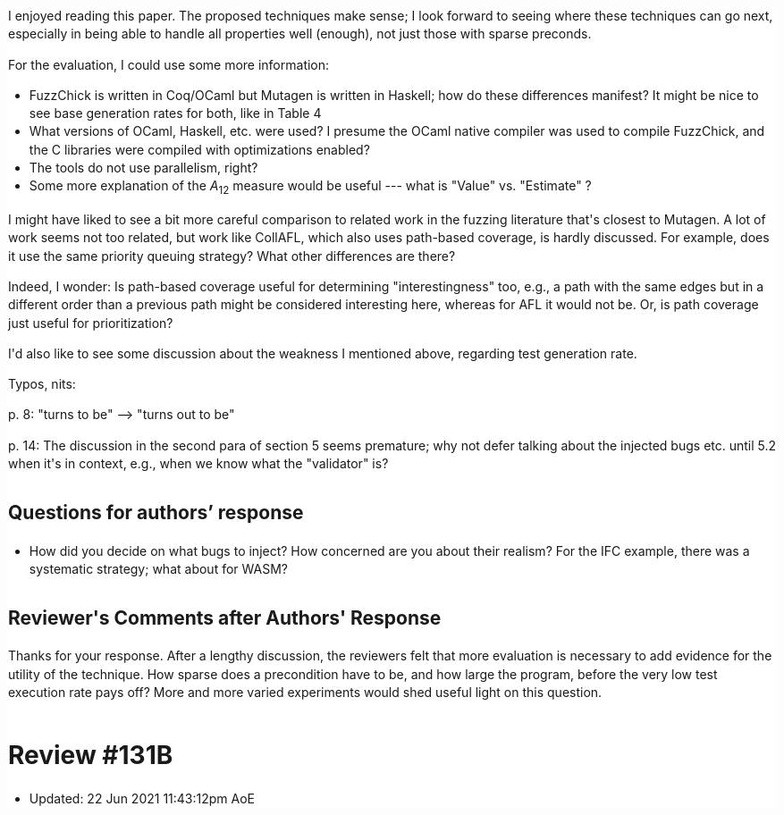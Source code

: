I enjoyed reading this paper. The proposed techniques make sense; I look forward
to seeing where these techniques can go next, especially in being able to handle
all properties well (enough), not just those with sparse preconds.

For the evaluation, I could use some more information:
- FuzzChick is written in Coq/OCaml but Mutagen is written in Haskell; how do
  these differences manifest? It might be nice to see base generation rates for
  both, like in Table 4
- What versions of OCaml, Haskell, etc. were used? I presume the OCaml native
  compiler was used to compile FuzzChick, and the C libraries were compiled with
  optimizations enabled?
- The tools do not use parallelism, right?
- Some more explanation of the $A_{12}$ measure would be useful --- what is
  "Value" vs. "Estimate" ?

I might have liked to see a bit more careful comparison to related work in the
fuzzing literature that's closest to Mutagen. A lot of work seems not too
related, but work like CollAFL, which also uses path-based coverage, is hardly
discussed. For example, does it use the same priority queuing strategy? What
other differences are there?

Indeed, I wonder: Is path-based coverage useful for determining
"interestingness" too, e.g., a path with the same edges but in a different order
than a previous path might be considered interesting here, whereas for AFL it
would not be. Or, is path coverage just useful for prioritization?

I'd also like to see some discussion about the weakness I mentioned above,
regarding test generation rate.

Typos, nits:

p. 8: "turns to be" --> "turns out to be"

p. 14: The discussion in the second para of section 5 seems premature; why not
defer talking about the injected bugs etc. until 5.2 when it's in context, e.g.,
when we know what the "validator" is?

Questions for authors’ response
---------------------------------

- How did you decide on what bugs to inject? How concerned are you about their
  realism? For the IFC example, there was a systematic strategy; what about for
  WASM?

Reviewer's Comments after Authors' Response
-------------------------------------------

Thanks for your response. After a lengthy discussion, the reviewers felt that
more evaluation is necessary to add evidence for the utility of the technique.
How sparse does a precondition have to be, and how large the program, before the
very low test execution rate pays off? More and more varied experiments would
shed useful light on this question.



Review #131B
===========================================================================
* Updated: 22 Jun 2021 11:43:12pm AoE
